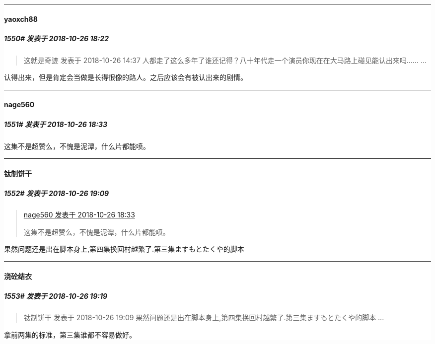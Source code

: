 





*****

####  yaoxch88  
##### 1550#       发表于 2018-10-26 18:22



<blockquote>这就是奇迹 发表于 2018-10-26 14:37
人都走了这么多年了谁还记得？八十年代走一个演员你现在在大马路上碰见能认出来吗…… ...</blockquote>
认得出来，但是肯定会当做是长得很像的路人。之后应该会有被认出来的剧情。







*****

####  nage560  
##### 1551#       发表于 2018-10-26 18:33




这集不是超赞么，不愧是泥潭，什么片都能喷。







*****

####  钛制饼干  
##### 1552#       发表于 2018-10-26 19:09



<blockquote><a href="httphttps://bbs.saraba1st.com/2b/forum.php?mod=redirect&amp;goto=findpost&amp;pid=41391109&amp;ptid=1772503" target="_blank">nage560 发表于 2018-10-26 18:33</a>

这集不是超赞么，不愧是泥潭，什么片都能喷。</blockquote>
果然问题还是出在脚本身上,第四集换回村越繁了.第三集ますもとたくや的脚本







*****

####  浇砼结衣  
##### 1553#       发表于 2018-10-26 19:19



<blockquote>钛制饼干 发表于 2018-10-26 19:09
果然问题还是出在脚本身上,第四集换回村越繁了.第三集ますもとたくや的脚本 ...</blockquote>
拿前两集的标准，第三集谁都不容易做好。
